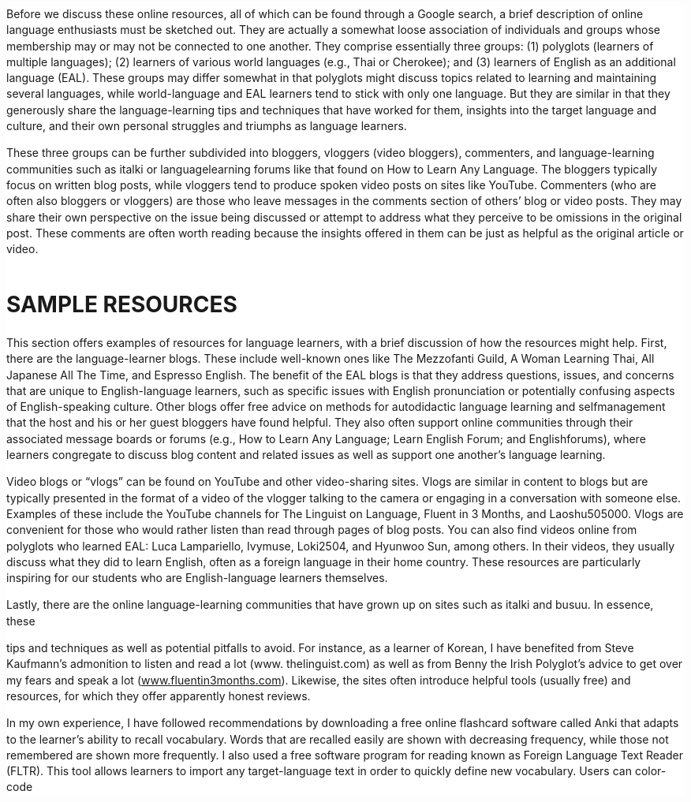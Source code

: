 Before we discuss these online resources, all of which can be found through a Google search, a brief description of online language enthusiasts must be sketched out. They are actually a somewhat loose association of individuals and groups whose membership may or may not be connected to one another. They comprise essentially three groups: (1) polyglots (learners of multiple languages); (2) learners of various world languages (e.g., Thai or Cherokee); and (3) learners of English as an additional language (EAL). These groups may differ somewhat in that polyglots might discuss topics related to learning and maintaining several languages, while world-language and EAL learners tend to stick with only one language. But they are similar in that they generously share the language-learning tips and techniques that have worked for them, insights into the target language and culture, and their own personal struggles and triumphs as language learners.

These three groups can be further subdivided into bloggers, vloggers (video bloggers), commenters, and language-learning communities such as italki or languagelearning forums like that found on How to Learn Any Language. The bloggers typically focus on written blog posts, while vloggers tend to produce spoken video posts on sites like YouTube. Commenters (who are often also bloggers or vloggers) are those who leave messages in the comments section of others’ blog or video posts. They may share their own perspective on the issue being discussed or attempt to address what they perceive to be omissions in the original post. These comments are often worth reading because the insights offered in them can be just as helpful as the original article or video.

# SAMPLE RESOURCES

This section offers examples of resources for language learners, with a brief discussion of how the resources might help. First, there are the language-learner blogs. These include well-known ones like The Mezzofanti Guild, A Woman Learning Thai, All Japanese All The Time, and Espresso English. The benefit of the EAL blogs is that they address questions, issues, and concerns that are unique to English-language learners, such as specific issues with English pronunciation or potentially confusing aspects of English-speaking culture. Other blogs offer free advice on methods for autodidactic language learning and selfmanagement that the host and his or her guest bloggers have found helpful. They also often support online communities through their associated message boards or forums (e.g., How to Learn Any Language; Learn English Forum; and Englishforums), where learners congregate to discuss blog content and related issues as well as support one another’s language learning.

Video blogs or “vlogs” can be found on YouTube and other video-sharing sites. Vlogs are similar in content to blogs but are typically presented in the format of a video of the vlogger talking to the camera or engaging in a conversation with someone else. Examples of these include the YouTube channels for The Linguist on Language, Fluent in 3 Months, and Laoshu505000. Vlogs are convenient for those who would rather listen than read through pages of blog posts. You can also find videos online from polyglots who learned EAL: Luca Lampariello, Ivymuse, Loki2504, and Hyunwoo Sun, among others. In their videos, they usually discuss what they did to learn English, often as a foreign language in their home country. These resources are particularly inspiring for our students who are English-language learners themselves.

Lastly, there are the online language-learning communities that have grown up on sites such as italki and busuu. In essence, these

tips and techniques as well as potential pitfalls to avoid. For instance, as a learner of Korean, I have benefited from Steve Kaufmann’s admonition to listen and read a lot (www. thelinguist.com) as well as from Benny the Irish Polyglot’s advice to get over my fears and speak a lot (www.fluentin3months.com). Likewise, the sites often introduce helpful tools (usually free) and resources, for which they offer apparently honest reviews.

In my own experience, I have followed recommendations by downloading a free online flashcard software called Anki that adapts to the learner’s ability to recall vocabulary. Words that are recalled easily are shown with decreasing frequency, while those not remembered are shown more frequently. I also used a free software program for reading known as Foreign Language Text Reader (FLTR). This tool allows learners to import any target-language text in order to quickly define new vocabulary. Users can color-code
